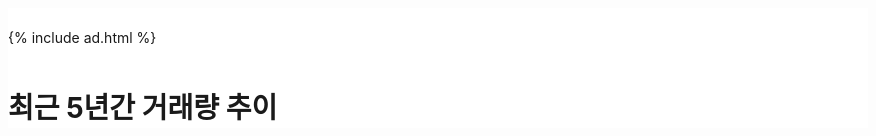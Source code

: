 
<br>
{% include ad.html %}
<br>

# 최근 5년간 거래량 추이


<div style="width:100%;">
    <canvas id="deal_progress" height="200"></canvas>
</div>

<script>
new Chart(document.getElementById("deal_progress"), {
    type: 'line',
    data: {
        labels: ['201510','201511','201512','201601','201602','201603','201604','201605','201606','201607','201608','201609','201610','201611','201612','201701','201702','201703','201704','201705','201706','201707','201708','201709','201710','201711','201712','201801','201802','201803','201804','201805','201806','201807','201808','201809','201810','201811','201812','201901','201902','201903','201904','201905','201906','201907','201908','201909','201910','201911','201912','202001','202002','202003','202004','202005','202006','202007','202008','202009','202010'],
        datasets: [{
            label: '매매',
            pointRadius: 1,
            data: [58, 63, 56, 48, 57, 62, 40, 35, 31, 40, 49, 36, 35, 39, 22, 43, 37, 45, 38, 52, 65, 39, 43, 28, 25, 27, 25, 19, 23, 46, 22, 29, 18, 17, 16, 16, 28, 26, 30, 27, 42, 35, 35, 17, 9, 19, 18, 14, 36, 43, 31, 28, 29, 21, 26, 34, 59, 38, 19, 22, 13],
            borderColor: "rgba(255, 201, 14, 1)",
            backgroundColor: "rgba(255, 201, 14, 0.5)",
            fill: false,
            lineTension: 0
        },{
            label: '전월세',
            pointRadius: 1,
            data: [37, 23, 42, 33, 33, 41, 34, 34, 44, 31, 34, 28, 30, 33, 34, 41, 33, 32, 31, 19, 35, 24, 23, 41, 27, 27, 26, 21, 23, 37, 22, 27, 18, 20, 21, 21, 31, 16, 28, 34, 30, 39, 25, 24, 31, 21, 22, 28, 28, 30, 32, 20, 39, 27, 25, 17, 23, 28, 26, 21, 11],
            borderColor: "rgba(0, 141, 185, 1)",
            backgroundColor: "rgba(0, 141, 185, 0.5)",
            fill: false,
            lineTension: 0
        }
        ]
    },
    options: {
        responsive: true,
        title: {
            display: false
        },
        tooltips: {
            mode: 'index',
            intersect: false
        },
        hover: {
            mode: 'nearest',
            intersect: true
        },
        scales: {
            xAxes: [{
                display: true,
                scaleLabel: {
                    display: true,
                    labelString: '년/월'